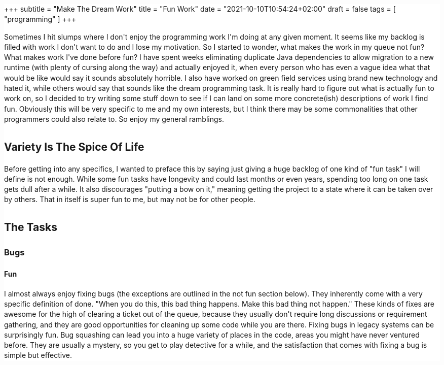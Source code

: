 +++
subtitle = "Make The Dream Work"
title = "Fun Work"
date = "2021-10-10T10:54:24+02:00"
draft = false
tags = [ "programming" ]
+++

Sometimes I hit slumps where I don't enjoy the programming work I'm doing at any given moment. It seems like my backlog is
filled with work I don't want to do and I lose my motivation. So I started to wonder, what makes the work in my queue not
fun? What makes work I've done before fun? I have spent weeks eliminating duplicate Java dependencies to allow migration to 
a new runtime (with plenty of cursing along the way) and actually enjoyed it, when every person who has even a vague idea 
what that would be like would say it sounds absolutely horrible. I also have worked on green field services using brand new
technology and hated it, while others would say that sounds like the dream programming task. It is really hard to figure 
out what is actually fun to work on, so I decided to try writing some stuff down to see if I can land on some more 
concrete(ish) descriptions of work I find fun. Obviously this will be very specific to me and my own interests, but I think
there may be some commonalities that other programmers could also relate to. So enjoy my general ramblings.

## Variety Is The Spice Of Life

Before getting into any specifics, I wanted to preface this by saying just giving a huge backlog of one kind of "fun task" 
I will define is not enough. While some fun tasks have longevity and could last months or even years, spending too long on
one task gets dull after a while. It also discourages "putting a bow on it," meaning getting the project to a state where it
can be taken over by others. That in itself is super fun to me, but may not be for other people. 

## The Tasks

### Bugs

#### Fun

I almost always enjoy fixing bugs (the exceptions are outlined in the not fun section below). They inherently come with a 
very specific definition of done. "When you do this, this bad thing happens. Make this bad thing not happen." These kinds of
fixes are awesome for the high of clearing a ticket out of the queue, because they usually don't require long discussions
or requirement gathering, and they are good opportunities for cleaning up some code while you are there. Fixing bugs in 
legacy systems can be surprisingly fun. Bug squashing can lead you into a huge variety of places in the code, areas you 
might have never ventured before. They are usually a mystery, so you get to play detective for a while, and the 
satisfaction that comes with fixing a bug is simple but effective.
